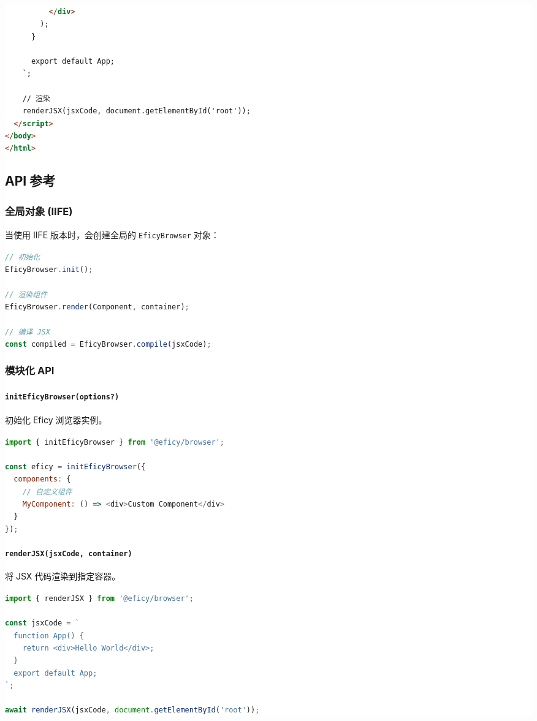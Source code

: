 ```html
          </div>
        );
      }
      
      export default App;
    `;
    
    // 渲染
    renderJSX(jsxCode, document.getElementById('root'));
  </script>
</body>
</html>
```

## API 参考

### 全局对象 (IIFE)

当使用 IIFE 版本时，会创建全局的 `EficyBrowser` 对象：

```javascript
// 初始化
EficyBrowser.init();

// 渲染组件
EficyBrowser.render(Component, container);

// 编译 JSX
const compiled = EficyBrowser.compile(jsxCode);
```

### 模块化 API

#### `initEficyBrowser(options?)`

初始化 Eficy 浏览器实例。

```javascript
import { initEficyBrowser } from '@eficy/browser';

const eficy = initEficyBrowser({
  components: {
    // 自定义组件
    MyComponent: () => <div>Custom Component</div>
  }
});
```

#### `renderJSX(jsxCode, container)`

将 JSX 代码渲染到指定容器。

```javascript
import { renderJSX } from '@eficy/browser';

const jsxCode = `
  function App() {
    return <div>Hello World</div>;
  }
  export default App;
`;

await renderJSX(jsxCode, document.getElementById('root'));
```
